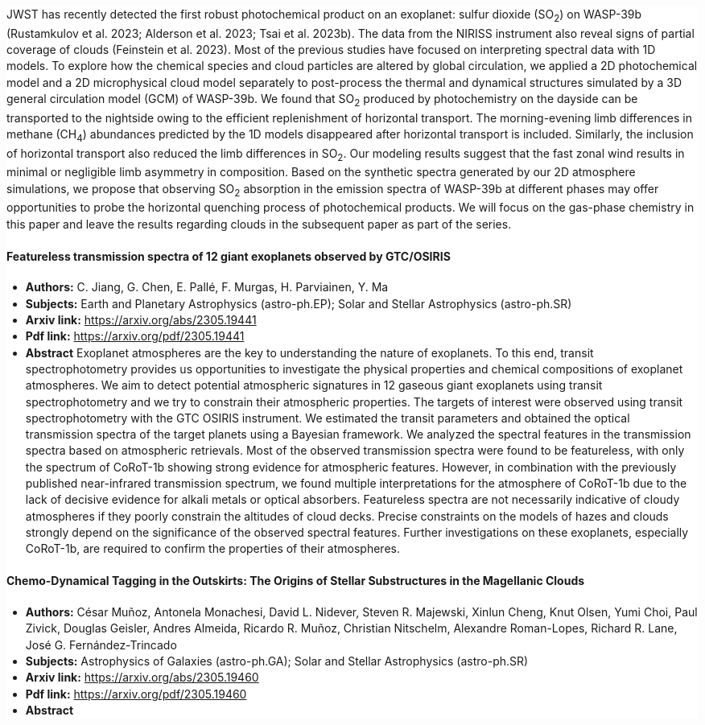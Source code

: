  JWST has recently detected the first robust photochemical product on an exoplanet: sulfur dioxide (SO$_2$) on WASP-39b (Rustamkulov et al. 2023; Alderson et al. 2023; Tsai et al. 2023b). The data from the NIRISS instrument also reveal signs of partial coverage of clouds (Feinstein et al. 2023). Most of the previous studies have focused on interpreting spectral data with 1D models. To explore how the chemical species and cloud particles are altered by global circulation, we applied a 2D photochemical model and a 2D microphysical cloud model separately to post-process the thermal and dynamical structures simulated by a 3D general circulation model (GCM) of WASP-39b. We found that SO$_2$ produced by photochemistry on the dayside can be transported to the nightside owing to the efficient replenishment of horizontal transport. The morning-evening limb differences in methane (CH$_4$) abundances predicted by the 1D models disappeared after horizontal transport is included. Similarly, the inclusion of horizontal transport also reduced the limb differences in SO$_2$. Our modeling results suggest that the fast zonal wind results in minimal or negligible limb asymmetry in composition. Based on the synthetic spectra generated by our 2D atmosphere simulations, we propose that observing SO$_2$ absorption in the emission spectra of WASP-39b at different phases may offer opportunities to probe the horizontal quenching process of photochemical products. We will focus on the gas-phase chemistry in this paper and leave the results regarding clouds in the subsequent paper as part of the series.
#### Featureless transmission spectra of 12 giant exoplanets observed by  GTC/OSIRIS
 - **Authors:** C. Jiang, G. Chen, E. Pallé, F. Murgas, H. Parviainen, Y. Ma
 - **Subjects:** Earth and Planetary Astrophysics (astro-ph.EP); Solar and Stellar Astrophysics (astro-ph.SR)
 - **Arxiv link:** https://arxiv.org/abs/2305.19441
 - **Pdf link:** https://arxiv.org/pdf/2305.19441
 - **Abstract**
 Exoplanet atmospheres are the key to understanding the nature of exoplanets. To this end, transit spectrophotometry provides us opportunities to investigate the physical properties and chemical compositions of exoplanet atmospheres. We aim to detect potential atmospheric signatures in 12 gaseous giant exoplanets using transit spectrophotometry and we try to constrain their atmospheric properties. The targets of interest were observed using transit spectrophotometry with the GTC OSIRIS instrument. We estimated the transit parameters and obtained the optical transmission spectra of the target planets using a Bayesian framework. We analyzed the spectral features in the transmission spectra based on atmospheric retrievals. Most of the observed transmission spectra were found to be featureless, with only the spectrum of CoRoT-1b showing strong evidence for atmospheric features. However, in combination with the previously published near-infrared transmission spectrum, we found multiple interpretations for the atmosphere of CoRoT-1b due to the lack of decisive evidence for alkali metals or optical absorbers. Featureless spectra are not necessarily indicative of cloudy atmospheres if they poorly constrain the altitudes of cloud decks. Precise constraints on the models of hazes and clouds strongly depend on the significance of the observed spectral features. Further investigations on these exoplanets, especially CoRoT-1b, are required to confirm the properties of their atmospheres.
#### Chemo-Dynamical Tagging in the Outskirts: The Origins of Stellar  Substructures in the Magellanic Clouds
 - **Authors:** César Muñoz, Antonela Monachesi, David L. Nidever, Steven R. Majewski, Xinlun Cheng, Knut Olsen, Yumi Choi, Paul Zivick, Douglas Geisler, Andres Almeida, Ricardo R. Muñoz, Christian Nitschelm, Alexandre Roman-Lopes, Richard R. Lane, José G. Fernández-Trincado
 - **Subjects:** Astrophysics of Galaxies (astro-ph.GA); Solar and Stellar Astrophysics (astro-ph.SR)
 - **Arxiv link:** https://arxiv.org/abs/2305.19460
 - **Pdf link:** https://arxiv.org/pdf/2305.19460
 - **Abstract**
